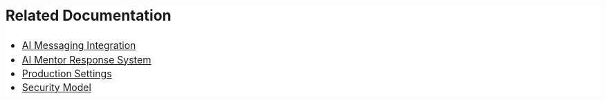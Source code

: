 ## Related Documentation

- [AI Messaging Integration](../subsystems/ai-messaging-integration.md)
- [AI Mentor Response System](../subsystems/ai-mentor-response-system.md)
- [Production Settings](../production/settings.md)
- [Security Model](../production/security-model.md)